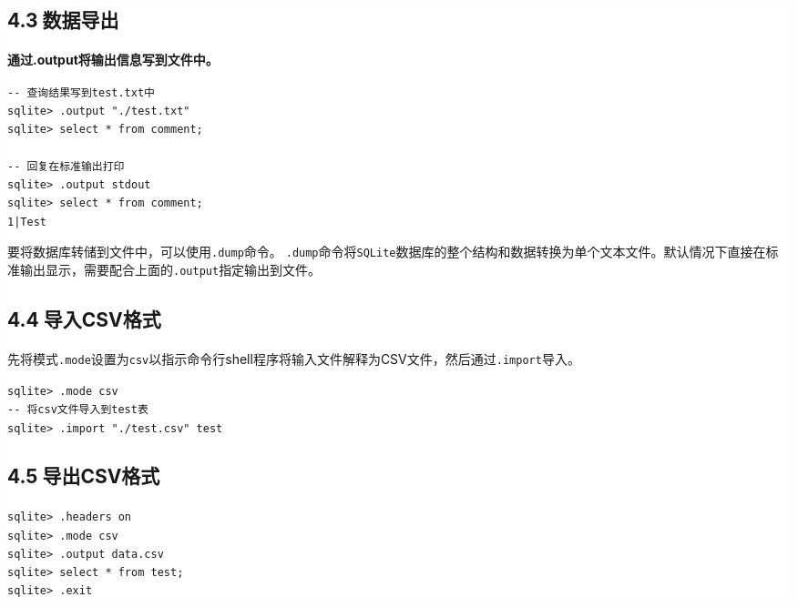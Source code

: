 ## 4.3 数据导出

**通过.output将输出信息写到文件中。**

```
-- 查询结果写到test.txt中
sqlite> .output "./test.txt"
sqlite> select * from comment;

-- 回复在标准输出打印
sqlite> .output stdout
sqlite> select * from comment;
1|Test
```

要将数据库转储到文件中，可以使用`.dump`命令。 `.dump`命令将`SQLite`数据库的整个结构和数据转换为单个文本文件。默认情况下直接在标准输出显示，需要配合上面的`.output`指定输出到文件。

## 4.4 导入CSV格式

先将模式`.mode`设置为`csv`以指示命令行shell程序将输入文件解释为CSV文件，然后通过`.import`导入。

```
sqlite> .mode csv
-- 将csv文件导入到test表
sqlite> .import "./test.csv" test
```

## 4.5 导出CSV格式

```
sqlite> .headers on
sqlite> .mode csv
sqlite> .output data.csv
sqlite> select * from test;
sqlite> .exit
```
